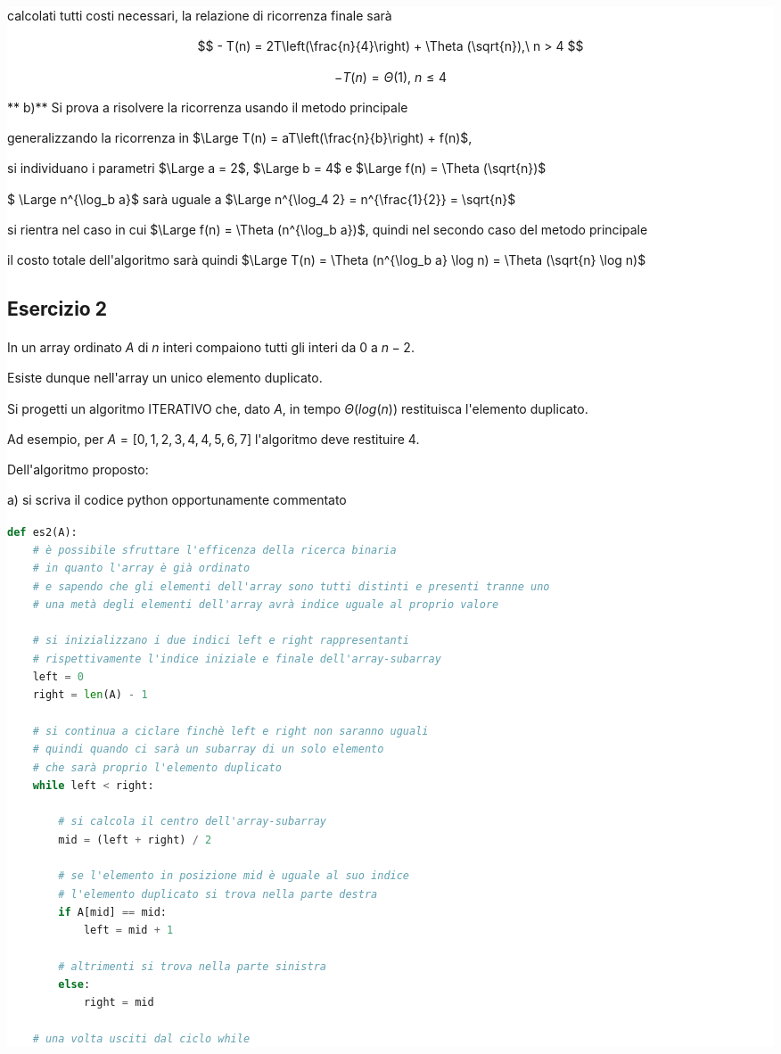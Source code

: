 calcolati tutti costi necessari, la relazione di ricorrenza finale sarà

$$
    - T(n) = 2T\left(\frac{n}{4}\right) + \Theta (\sqrt{n}),\ n > 4
$$

$$
    - T(n) = \Theta(1),\ n \leq 4
$$

** b)** Si prova a risolvere la ricorrenza usando il metodo principale

generalizzando la ricorrenza in $\Large T(n) = aT\left(\frac{n}{b}\right) + f(n)$,

si individuano i parametri $\Large a = 2$, $\Large b = 4$ e $\Large f(n) = \Theta (\sqrt{n})$

$ \Large n^{\log_b a}$ sarà uguale a $\Large n^{\log_4 2} = n^{\frac{1}{2}} = \sqrt{n}$

si rientra nel caso in cui $\Large f(n) = \Theta (n^{\log_b a})$, quindi nel secondo caso del metodo principale

il costo totale dell'algoritmo sarà quindi $\Large T(n) = \Theta (n^{\log_b a} \log n) = \Theta (\sqrt{n} \log n)$

## Esercizio 2

In un array ordinato $A$ di $n$ interi compaiono tutti gli interi da $0$ a $n-2$.

Esiste dunque nell'array un unico elemento duplicato.


Si progetti un algoritmo ITERATIVO che, dato $A$, in tempo $\Theta(log(n))$ restituisca l'elemento duplicato.

Ad esempio, per $A = [0, 1, 2, 3, 4, 4, 5, 6, 7]$ l'algoritmo deve restituire 4.

Dell'algoritmo proposto:

a) si scriva il codice python opportunamente commentato

```python
def es2(A):
    # è possibile sfruttare l'efficenza della ricerca binaria
    # in quanto l'array è già ordinato
    # e sapendo che gli elementi dell'array sono tutti distinti e presenti tranne uno
    # una metà degli elementi dell'array avrà indice uguale al proprio valore

    # si inizializzano i due indici left e right rappresentanti
    # rispettivamente l'indice iniziale e finale dell'array-subarray
    left = 0
    right = len(A) - 1

    # si continua a ciclare finchè left e right non saranno uguali
    # quindi quando ci sarà un subarray di un solo elemento
    # che sarà proprio l'elemento duplicato
    while left < right:

        # si calcola il centro dell'array-subarray
        mid = (left + right) / 2

        # se l'elemento in posizione mid è uguale al suo indice
        # l'elemento duplicato si trova nella parte destra
        if A[mid] == mid:
            left = mid + 1

        # altrimenti si trova nella parte sinistra
        else:
            right = mid

    # una volta usciti dal ciclo while
```